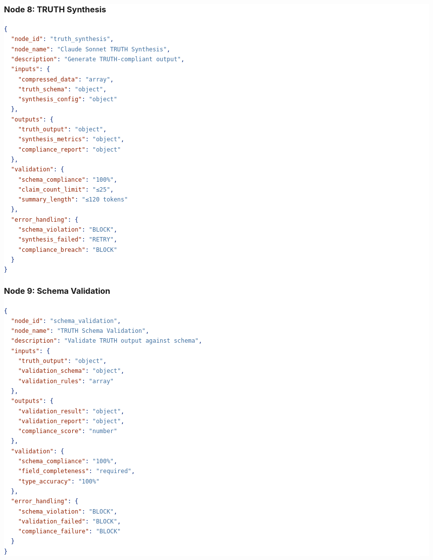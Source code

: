 ### Node 8: TRUTH Synthesis
```json
{
  "node_id": "truth_synthesis",
  "node_name": "Claude Sonnet TRUTH Synthesis",
  "description": "Generate TRUTH-compliant output",
  "inputs": {
    "compressed_data": "array",
    "truth_schema": "object",
    "synthesis_config": "object"
  },
  "outputs": {
    "truth_output": "object",
    "synthesis_metrics": "object",
    "compliance_report": "object"
  },
  "validation": {
    "schema_compliance": "100%",
    "claim_count_limit": "≤25",
    "summary_length": "≤120 tokens"
  },
  "error_handling": {
    "schema_violation": "BLOCK",
    "synthesis_failed": "RETRY",
    "compliance_breach": "BLOCK"
  }
}
```

### Node 9: Schema Validation
```json
{
  "node_id": "schema_validation",
  "node_name": "TRUTH Schema Validation",
  "description": "Validate TRUTH output against schema",
  "inputs": {
    "truth_output": "object",
    "validation_schema": "object",
    "validation_rules": "array"
  },
  "outputs": {
    "validation_result": "object",
    "validation_report": "object",
    "compliance_score": "number"
  },
  "validation": {
    "schema_compliance": "100%",
    "field_completeness": "required",
    "type_accuracy": "100%"
  },
  "error_handling": {
    "schema_violation": "BLOCK",
    "validation_failed": "BLOCK",
    "compliance_failure": "BLOCK"
  }
}
```
